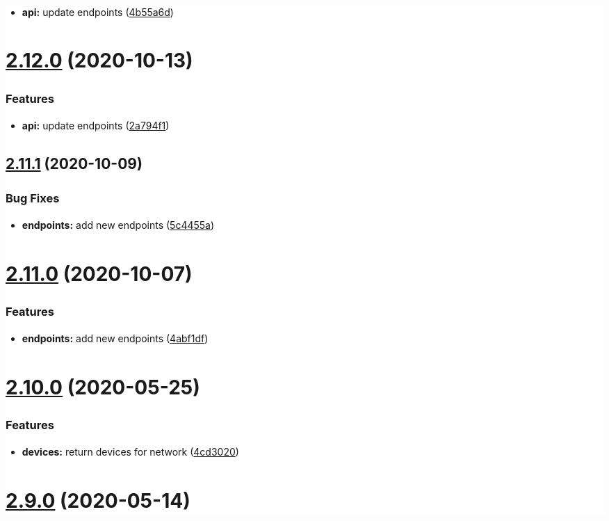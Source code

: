 * **api:** update endpoints ([4b55a6d](https://github.com/sencrop/sencrop-js-api-client/commit/4b55a6d))



<a name="2.12.0"></a>
# [2.12.0](https://github.com/sencrop/sencrop-js-api-client/compare/v2.11.1...v2.12.0) (2020-10-13)


### Features

* **api:** update endpoints ([2a794f1](https://github.com/sencrop/sencrop-js-api-client/commit/2a794f1))



<a name="2.11.1"></a>
## [2.11.1](https://github.com/sencrop/sencrop-js-api-client/compare/v2.11.0...v2.11.1) (2020-10-09)


### Bug Fixes

* **endpoints:** add new endpoints ([5c4455a](https://github.com/sencrop/sencrop-js-api-client/commit/5c4455a))



<a name="2.11.0"></a>
# [2.11.0](https://github.com/sencrop/sencrop-js-api-client/compare/v2.10.0...v2.11.0) (2020-10-07)


### Features

* **endpoints:** add new endpoints ([4abf1df](https://github.com/sencrop/sencrop-js-api-client/commit/4abf1df))



<a name="2.10.0"></a>
# [2.10.0](https://github.com/sencrop/sencrop-js-api-client/compare/v2.9.0...v2.10.0) (2020-05-25)


### Features

* **devices:** return devices for network ([4cd3020](https://github.com/sencrop/sencrop-js-api-client/commit/4cd3020))



<a name="2.9.0"></a>
# [2.9.0](https://github.com/sencrop/sencrop-js-api-client/compare/v2.8.0...v2.9.0) (2020-05-14)
